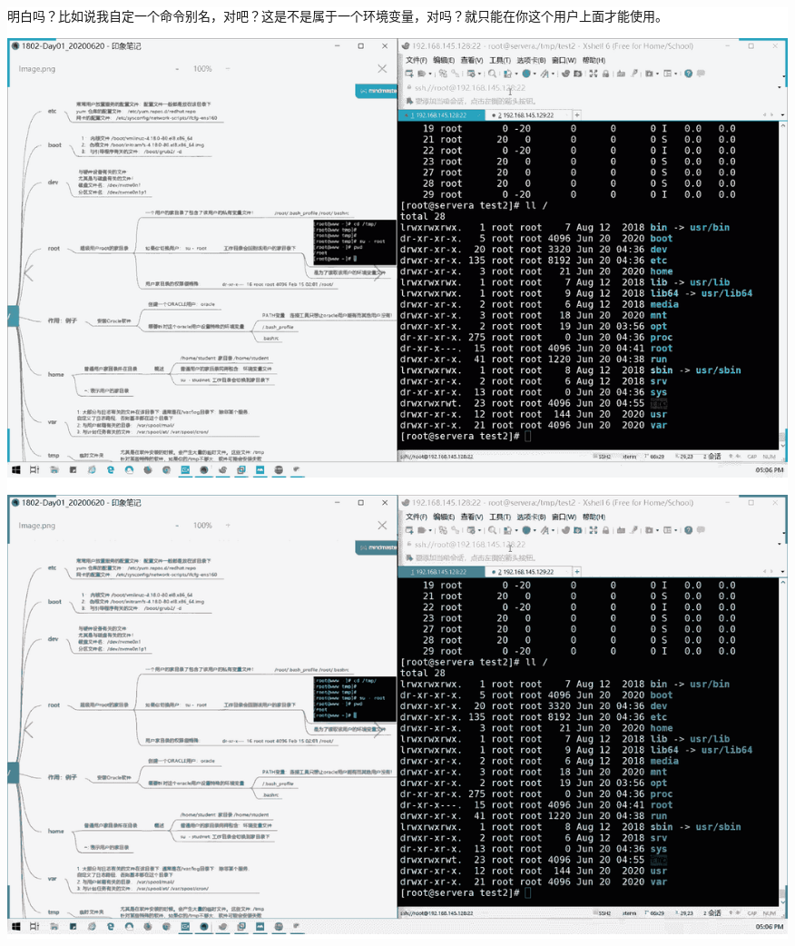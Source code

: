 明白吗？比如说我自定一个命令别名，对吧？这是不是属于一个环境变量，对吗？就只能在你这个用户上面才能使用。



![](img/47566afbfd7f7b6200dfd079e5790999_68.png)

![](img/47566afbfd7f7b6200dfd079e5790999_69.png)
